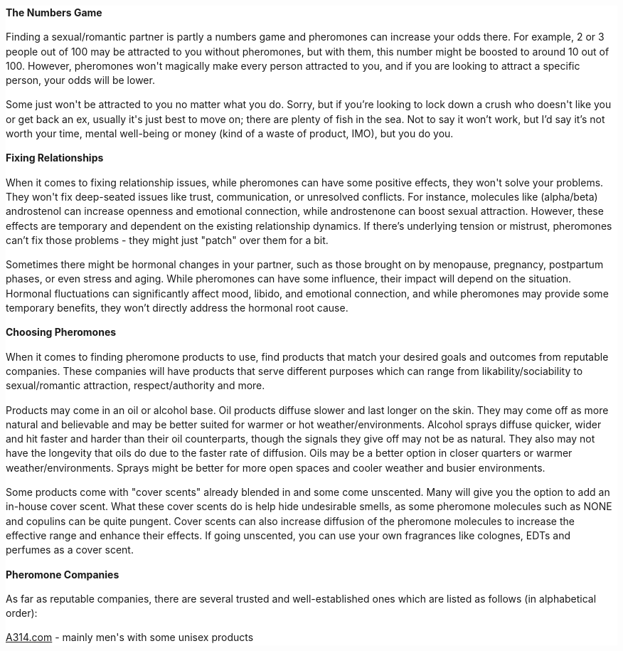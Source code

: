 **The Numbers Game**

Finding a sexual/romantic partner is partly a numbers game and pheromones can increase your odds there. For example, 2 or 3 people out of 100 may be attracted to you without pheromones, but with them, this number might be boosted to around 10 out of 100. However, pheromones won't magically make every person attracted to you, and if you are looking to attract a specific person, your odds will be lower.

Some just won't be attracted to you no matter what you do. Sorry, but if you’re looking to lock down a crush who doesn't like you or get back an ex, usually it's just best to move on; there are plenty of fish in the sea. Not to say it won’t work, but I’d say it’s not worth your time, mental well-being or money (kind of a waste of product, IMO), but you do you.

**Fixing Relationships**

When it comes to fixing relationship issues, while pheromones can have some positive effects, they won't solve your problems. They won't fix deep-seated issues like trust, communication, or unresolved conflicts. For instance, molecules like (alpha/beta) androstenol can increase openness and emotional connection, while androstenone can boost sexual attraction. However, these effects are temporary and dependent on the existing relationship dynamics. If there’s underlying tension or mistrust, pheromones can’t fix those problems - they might just "patch" over them for a bit.

Sometimes there might be hormonal changes in your partner, such as those brought on by menopause, pregnancy, postpartum phases, or even stress and aging. While pheromones can have some influence, their impact will depend on the situation. Hormonal fluctuations can significantly affect mood, libido, and emotional connection, and while pheromones may provide some temporary benefits, they won’t directly address the hormonal root cause.

**Choosing Pheromones**

When it comes to finding pheromone products to use, find products that match your desired goals and outcomes from reputable companies. These companies will have products that serve different purposes which can range from likability/sociability to sexual/romantic attraction, respect/authority and more.

Products may come in an oil or alcohol base. Oil products diffuse slower and last longer on the skin. They may come off as more natural and believable and may be better suited for warmer or hot weather/environments. Alcohol sprays diffuse quicker, wider and hit faster and harder than their oil counterparts, though the signals they give off may not be as natural. They also may not have the longevity that oils do due to the faster rate of diffusion. Oils may be a better option in closer quarters or warmer weather/environments. Sprays might be better for more open spaces and cooler weather and busier environments.

Some products come with "cover scents" already blended in and some come unscented. Many will give you the option to add an in-house cover scent. What these cover scents do is help hide undesirable smells, as some pheromone molecules such as NONE and copulins can be quite pungent. Cover scents can also increase diffusion of the pheromone molecules to increase the effective range and enhance their effects. If going unscented, you can use your own fragrances like colognes, EDTs and perfumes as a cover scent.

**Pheromone Companies**

As far as reputable companies, there are several trusted and well-established ones which are listed as follows (in alphabetical order):

[A314.com](https://a314.com) \- mainly men's with some unisex products
